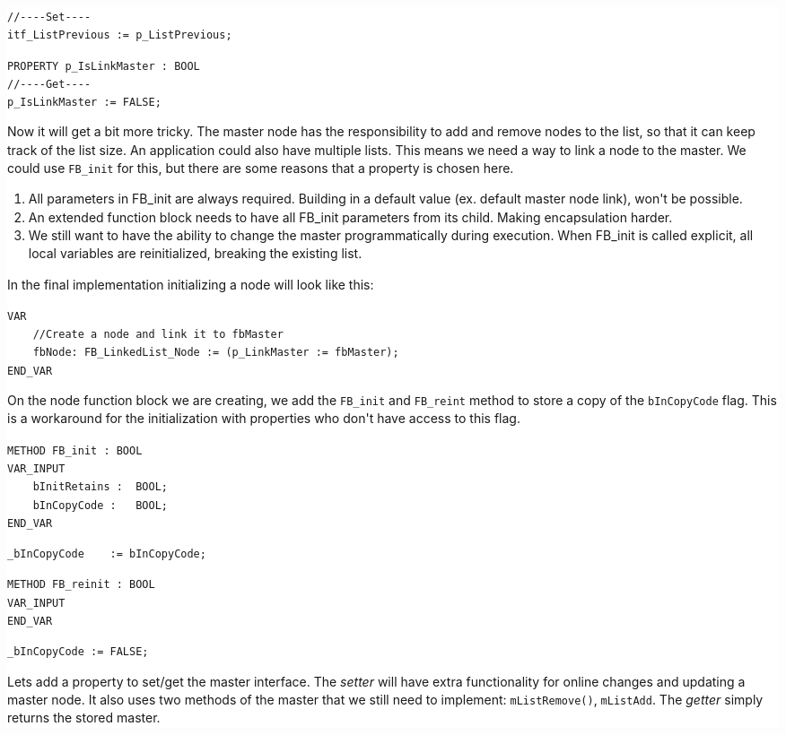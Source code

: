 ```iecst
//----Set----
itf_ListPrevious := p_ListPrevious;
```
```iecst
PROPERTY p_IsLinkMaster : BOOL
//----Get----
p_IsLinkMaster := FALSE;
```

Now it will get a bit more tricky. The master node has the responsibility to add and remove nodes to the list, so that it can keep track of the list size.
An application could also have multiple lists. This means we need a way to link a node to the master. We could use `FB_init` for this, but there are some reasons that a property is chosen here. 
1. All parameters in FB_init are always required. Building in a default value (ex. default master node link), won't be possible.
2. An extended function block needs to have all FB_init parameters from its child. Making encapsulation harder.
3. We still want to have the ability to change the master programmatically during execution. When FB_init is called explicit, all local variables are reinitialized, breaking the existing list.    

In the final implementation initializing a node will look like this:    

```iecst
VAR
    //Create a node and link it to fbMaster
    fbNode: FB_LinkedList_Node := (p_LinkMaster := fbMaster); 
END_VAR
```

On the node function block we are creating, we add the `FB_init` and `FB_reint` method to store a copy of the `bInCopyCode` flag. This is a workaround for the initialization with properties who don't have access to this flag.

```iecst
METHOD FB_init : BOOL
VAR_INPUT
	bInitRetains : 	BOOL;
	bInCopyCode : 	BOOL;
END_VAR
```
```iecst
_bInCopyCode 	:= bInCopyCode;
```
```iecst
METHOD FB_reinit : BOOL
VAR_INPUT
END_VAR
```
```iecst
_bInCopyCode := FALSE;
```

Lets add a property to set/get the master interface. The *setter* will have extra functionality for online changes and updating a master node. It also uses two methods of the master that we still need to implement: `mListRemove()`, `mListAdd`. The *getter* simply returns the stored master. 
